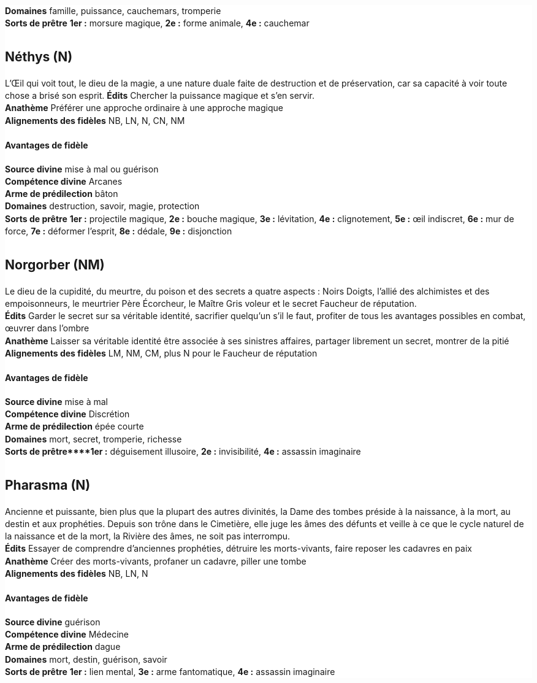**Domaines** famille, puissance, cauchemars, tromperie  
**Sorts de prêtre** **1er :** morsure magique, **2e :** forme animale, **4e :** cauchemar  

## Néthys (N)  
L’Œil qui voit tout, le dieu de la magie, a une nature duale faite de destruction et de préservation, car sa capacité à voir toute chose a brisé son esprit.
**Édits** Chercher la puissance magique et s’en servir.  
**Anathème** Préférer une approche ordinaire à une approche magique  
**Alignements des fidèles** NB, LN, N, CN, NM  
#### Avantages de fidèle  
**Source divine** mise à mal ou guérison  
**Compétence divine** Arcanes  
**Arme de prédilection** bâton  
**Domaines** destruction, savoir, magie, protection  
**Sorts de prêtre** **1er :** projectile magique, **2e :** bouche magique, **3e :** lévitation, **4e :** clignotement, **5e :** œil indiscret, **6e :** mur de force, **7e :** déformer l’esprit, **8e :** dédale, **9e :** disjonction  

## Norgorber (NM)  
Le dieu de la cupidité, du meurtre, du poison et des secrets a quatre aspects : Noirs Doigts, l’allié des alchimistes et des empoisonneurs, le meurtrier Père Écorcheur, le Maître Gris voleur et le secret Faucheur de réputation.  
**Édits** Garder le secret sur sa véritable identité, sacrifier quelqu’un s’il le faut, profiter de tous les avantages possibles en combat, œuvrer dans l’ombre  
**Anathème** Laisser sa véritable identité être associée à ses sinistres affaires, partager librement un secret, montrer de la pitié  
**Alignements des fidèles** LM, NM, CM, plus N pour le Faucheur de réputation  
#### Avantages de fidèle  
**Source divine** mise à mal  
**Compétence divine** Discrétion  
**Arme de prédilection** épée courte  
**Domaines** mort, secret, tromperie, richesse  
**Sorts de prêtre****1er :** déguisement illusoire, **2e :** invisibilité, **4e :** assassin imaginaire  

## Pharasma (N)  
Ancienne et puissante, bien plus que la plupart des autres divinités, la Dame des tombes préside à la naissance, à la mort, au destin et aux prophéties. Depuis son trône dans le Cimetière, elle juge les âmes des défunts et veille à ce que le cycle naturel de la naissance et de la mort, la Rivière des âmes, ne soit pas interrompu.  
**Édits** Essayer de comprendre d’anciennes prophéties, détruire les morts-vivants, faire reposer les cadavres en paix  
**Anathème** Créer des morts-vivants, profaner un cadavre, piller une tombe  
**Alignements des fidèles** NB, LN, N  
#### Avantages de fidèle  
**Source divine** guérison  
**Compétence divine** Médecine  
**Arme de prédilection** dague  
**Domaines** mort, destin, guérison, savoir  
**Sorts de prêtre** **1er :** lien mental, **3e :** arme fantomatique, **4e :** assassin imaginaire  
